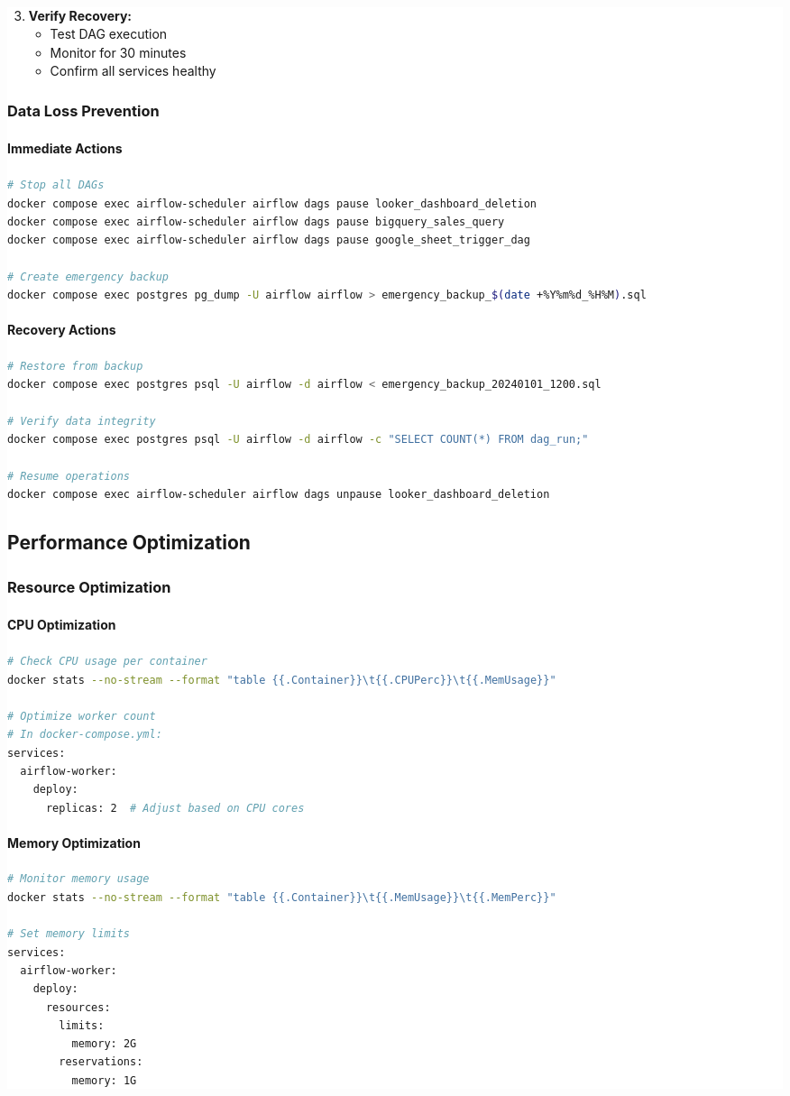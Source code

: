 3. **Verify Recovery:**
   - Test DAG execution
   - Monitor for 30 minutes
   - Confirm all services healthy

### Data Loss Prevention

#### Immediate Actions
```bash
# Stop all DAGs
docker compose exec airflow-scheduler airflow dags pause looker_dashboard_deletion
docker compose exec airflow-scheduler airflow dags pause bigquery_sales_query
docker compose exec airflow-scheduler airflow dags pause google_sheet_trigger_dag

# Create emergency backup
docker compose exec postgres pg_dump -U airflow airflow > emergency_backup_$(date +%Y%m%d_%H%M).sql
```

#### Recovery Actions
```bash
# Restore from backup
docker compose exec postgres psql -U airflow -d airflow < emergency_backup_20240101_1200.sql

# Verify data integrity
docker compose exec postgres psql -U airflow -d airflow -c "SELECT COUNT(*) FROM dag_run;"

# Resume operations
docker compose exec airflow-scheduler airflow dags unpause looker_dashboard_deletion
```

## Performance Optimization

### Resource Optimization

#### CPU Optimization
```bash
# Check CPU usage per container
docker stats --no-stream --format "table {{.Container}}\t{{.CPUPerc}}\t{{.MemUsage}}"

# Optimize worker count
# In docker-compose.yml:
services:
  airflow-worker:
    deploy:
      replicas: 2  # Adjust based on CPU cores
```

#### Memory Optimization
```bash
# Monitor memory usage
docker stats --no-stream --format "table {{.Container}}\t{{.MemUsage}}\t{{.MemPerc}}"

# Set memory limits
services:
  airflow-worker:
    deploy:
      resources:
        limits:
          memory: 2G
        reservations:
          memory: 1G
```
